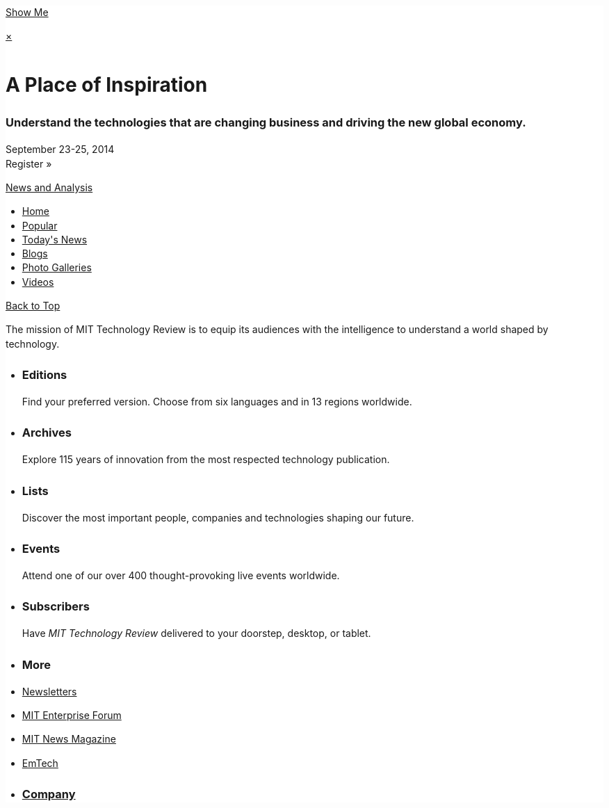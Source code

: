 [Show Me](/getinsider/#benefits)

[×](# "Close") [](/emtech/)

A Place of Inspiration
======================

### Understand the technologies that are changing business and driving the new global economy.

September 23-25, 2014\
 Register »

[News and Analysis](/)

-   [Home](/)
-   [Popular](/popular/)
-   [Today's News](/stream/)
-   [Blogs](/views/)
-   [Photo Galleries](/photogalleries/)
-   [Videos](/videos/)

[Back to Top](#tr-global-nav)

The mission of MIT Technology Review is to equip its audiences with the
intelligence to understand a world shaped by technology.

-   ### Editions

    Find your preferred version. Choose from six languages and in 13
    regions worldwide.

-   ### Archives

    Explore 115 years of innovation from the most respected technology
    publication.

-   ### Lists

    Discover the most important people, companies and technologies
    shaping our future.

-   ### Events

    Attend one of our over 400 thought-provoking live events worldwide.

-   ### Subscribers

    Have *MIT Technology Review* delivered to your doorstep, desktop, or
    tablet.

-   ### More

-   [Newsletters](http://newsletters.technologyreview.com)
-   [MIT Enterprise Forum](http://www.mitef.org)
-   [MIT News Magazine](/magazine/mitnews/)
-   [EmTech](http://www.emtechmit.com)

-   ### [Company](/about/)
